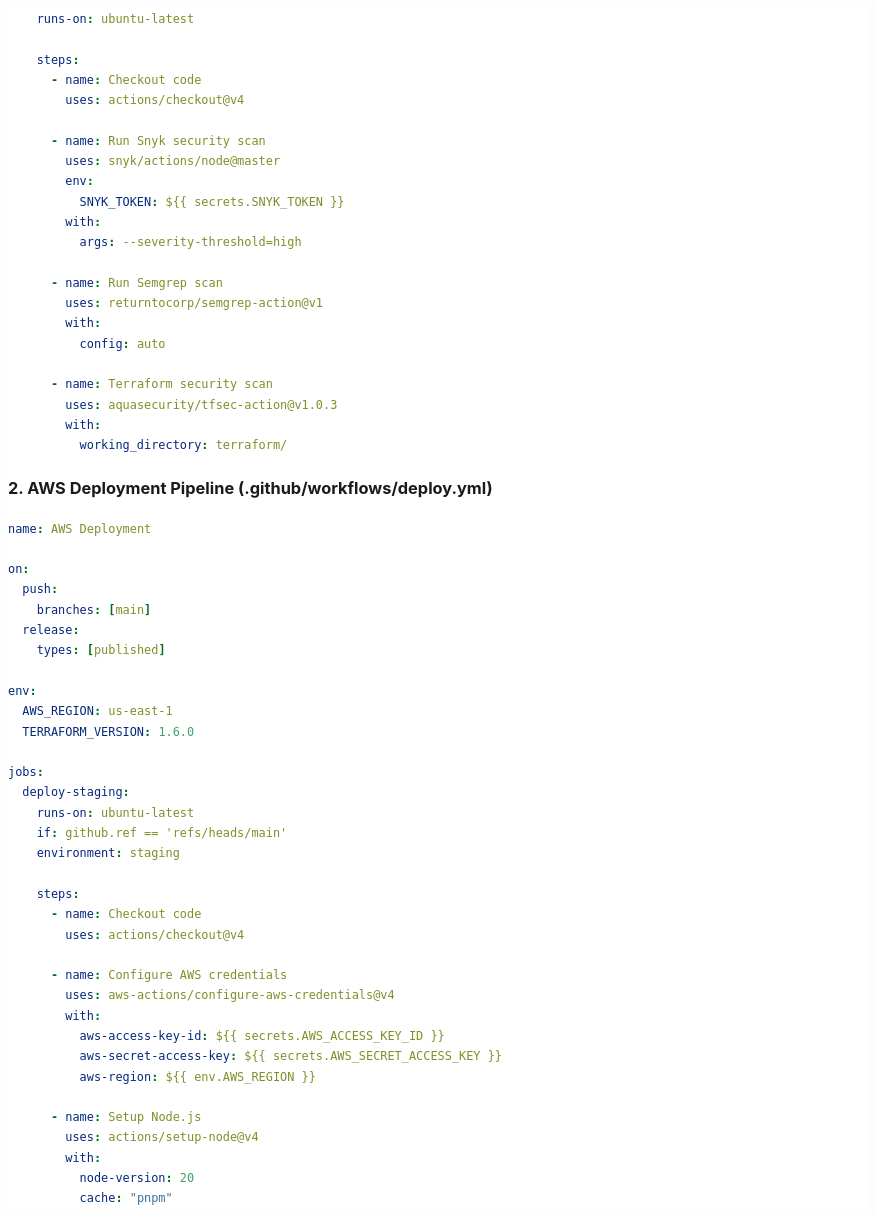 ```yaml
    runs-on: ubuntu-latest

    steps:
      - name: Checkout code
        uses: actions/checkout@v4

      - name: Run Snyk security scan
        uses: snyk/actions/node@master
        env:
          SNYK_TOKEN: ${{ secrets.SNYK_TOKEN }}
        with:
          args: --severity-threshold=high

      - name: Run Semgrep scan
        uses: returntocorp/semgrep-action@v1
        with:
          config: auto

      - name: Terraform security scan
        uses: aquasecurity/tfsec-action@v1.0.3
        with:
          working_directory: terraform/
```

### 2. AWS Deployment Pipeline (.github/workflows/deploy.yml)

```yaml
name: AWS Deployment

on:
  push:
    branches: [main]
  release:
    types: [published]

env:
  AWS_REGION: us-east-1
  TERRAFORM_VERSION: 1.6.0

jobs:
  deploy-staging:
    runs-on: ubuntu-latest
    if: github.ref == 'refs/heads/main'
    environment: staging

    steps:
      - name: Checkout code
        uses: actions/checkout@v4

      - name: Configure AWS credentials
        uses: aws-actions/configure-aws-credentials@v4
        with:
          aws-access-key-id: ${{ secrets.AWS_ACCESS_KEY_ID }}
          aws-secret-access-key: ${{ secrets.AWS_SECRET_ACCESS_KEY }}
          aws-region: ${{ env.AWS_REGION }}

      - name: Setup Node.js
        uses: actions/setup-node@v4
        with:
          node-version: 20
          cache: "pnpm"

```